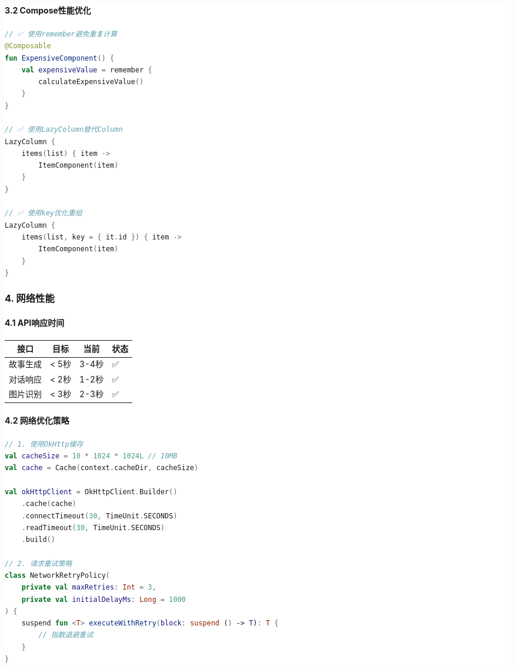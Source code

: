 #### 3.2 Compose性能优化
```kotlin
// ✅ 使用remember避免重复计算
@Composable
fun ExpensiveComponent() {
    val expensiveValue = remember { 
        calculateExpensiveValue() 
    }
}

// ✅ 使用LazyColumn替代Column
LazyColumn {
    items(list) { item ->
        ItemComponent(item)
    }
}

// ✅ 使用key优化重组
LazyColumn {
    items(list, key = { it.id }) { item ->
        ItemComponent(item)
    }
}
```

### 4. 网络性能

#### 4.1 API响应时间
| 接口 | 目标 | 当前 | 状态 |
|------|------|------|------|
| 故事生成 | < 5秒 | 3-4秒 | ✅ |
| 对话响应 | < 2秒 | 1-2秒 | ✅ |
| 图片识别 | < 3秒 | 2-3秒 | ✅ |

#### 4.2 网络优化策略
```kotlin
// 1. 使用OkHttp缓存
val cacheSize = 10 * 1024 * 1024L // 10MB
val cache = Cache(context.cacheDir, cacheSize)

val okHttpClient = OkHttpClient.Builder()
    .cache(cache)
    .connectTimeout(30, TimeUnit.SECONDS)
    .readTimeout(30, TimeUnit.SECONDS)
    .build()

// 2. 请求重试策略
class NetworkRetryPolicy(
    private val maxRetries: Int = 3,
    private val initialDelayMs: Long = 1000
) {
    suspend fun <T> executeWithRetry(block: suspend () -> T): T {
        // 指数退避重试
    }
}
```
